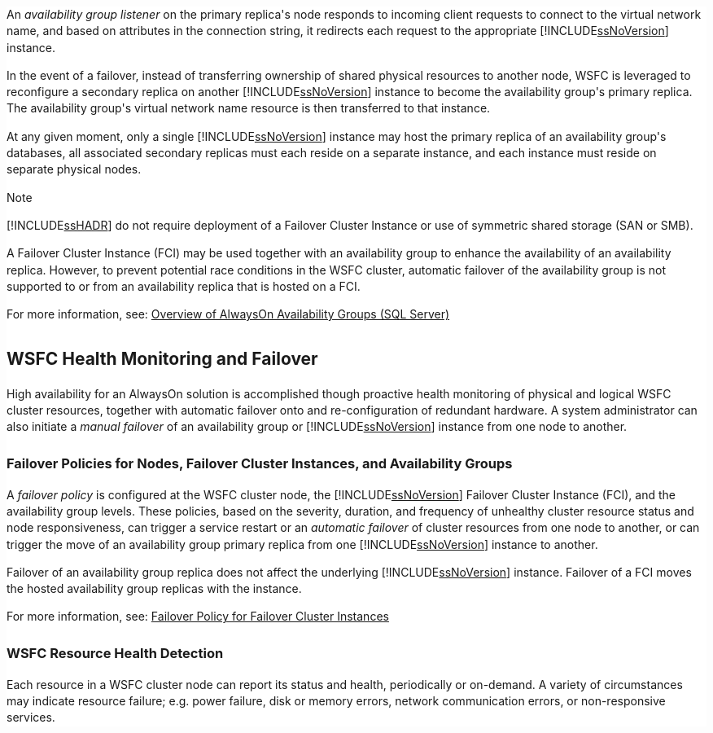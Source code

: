  An *availability group listener* on the primary replica's node responds to incoming client requests to connect to the virtual network name, and based on attributes in the connection string, it redirects each request to the appropriate [!INCLUDE[ssNoVersion](../../../includes/ssnoversion-md.md)] instance.

 In the event of a failover, instead of transferring ownership of shared physical resources to another node, WSFC is leveraged to reconfigure a secondary replica on another [!INCLUDE[ssNoVersion](../../../includes/ssnoversion-md.md)] instance to become the availability group's primary replica. The availability group's virtual network name resource is then transferred to that instance.

 At any given moment, only a single [!INCLUDE[ssNoVersion](../../../includes/ssnoversion-md.md)] instance may host the primary replica of an availability group's databases, all associated secondary replicas must each reside on a separate instance, and each instance must reside on separate physical nodes.

> [!NOTE]
>  [!INCLUDE[ssHADR](../../../includes/sshadr-md.md)] do not require deployment of a Failover Cluster Instance or use of symmetric shared storage (SAN or SMB).
> 
>  A Failover Cluster Instance (FCI) may be used together with an availability group to enhance the availability of an availability replica. However, to prevent potential race conditions in the WSFC cluster, automatic failover of the availability group is not supported to or from an availability replica that is hosted on a FCI.

 For more information, see: [Overview of AlwaysOn Availability Groups &#40;SQL Server&#41;](../../../database-engine/availability-groups/windows/overview-of-always-on-availability-groups-sql-server.md)

##  <a name="AlwaysOnWsfcHealth"></a> WSFC Health Monitoring and Failover
 High availability for an AlwaysOn solution is accomplished though proactive health monitoring of physical and logical WSFC cluster resources, together with automatic failover onto and re-configuration of redundant hardware.  A system administrator can also initiate a *manual failover* of an availability group or [!INCLUDE[ssNoVersion](../../../includes/ssnoversion-md.md)] instance from one node to another.

### Failover Policies for Nodes, Failover Cluster Instances, and Availability Groups
 A *failover policy* is configured at the WSFC cluster node, the [!INCLUDE[ssNoVersion](../../../includes/ssnoversion-md.md)] Failover Cluster Instance (FCI), and the availability group levels.  These policies, based on the severity, duration, and frequency of unhealthy cluster resource status and node responsiveness, can trigger a service restart or an *automatic failover* of cluster resources from one node to another, or can trigger the move of an availability group primary replica from one [!INCLUDE[ssNoVersion](../../../includes/ssnoversion-md.md)] instance to another.

 Failover of an availability group replica does not affect the underlying [!INCLUDE[ssNoVersion](../../../includes/ssnoversion-md.md)] instance.  Failover of a FCI moves the hosted availability group replicas with the instance.

 For more information, see: [Failover Policy for Failover Cluster Instances](failover-policy-for-failover-cluster-instances.md)

### WSFC Resource Health Detection
 Each resource in a WSFC cluster node can report its status and health, periodically or on-demand. A variety of circumstances may indicate resource failure; e.g. power failure, disk or memory errors, network communication errors, or non-responsive services.

